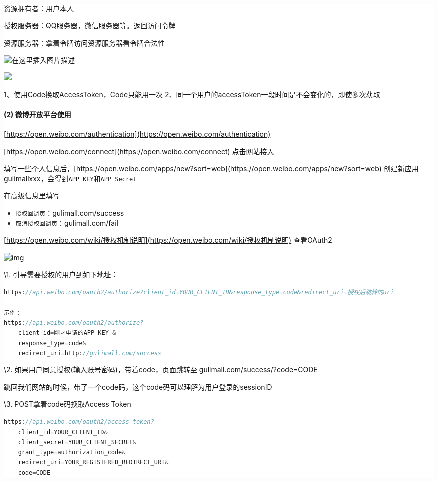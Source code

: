 资源拥有者：用户本人

授权服务器：QQ服务器，微信服务器等。返回访问令牌

资源服务器：拿着令牌访问资源服务器看令牌合法性

![在这里插入图片描述](https://img-blog.csdnimg.cn/20190524214449242.png)





![](https://i0.hdslb.com/bfs/album/6437c16d3fd19eb743f6012977722608cfd184a0.png)

1、使用Code换取AccessToken，Code只能用一次
2、同一个用户的accessToken一段时间是不会变化的，即使多次获取  

#### (2) 微博开放平台使用

[https://open.weibo.com/authentication](https://open.weibo.com/authentication)

[https://open.weibo.com/connect](https://open.weibo.com/connect) 点击网站接入

填写一些个人信息后，[https://open.weibo.com/apps/new?sort=web](https://open.weibo.com/apps/new?sort=web)  创建新应用gulimallxxx，会得到`APP KEY`和`APP Secret`

在高级信息里填写

- `授权回调页`：gulimall.com/success
- `取消授权回调页`：gulimall.com/fail

[https://open.weibo.com/wiki/授权机制说明](https://open.weibo.com/wiki/授权机制说明) 查看OAuth2

![img](http://www.sinaimg.cn/blog/developer/wiki/oAuth2_02.gif)

\1. 引导需要授权的用户到如下地址：

```java
https://api.weibo.com/oauth2/authorize?client_id=YOUR_CLIENT_ID&response_type=code&redirect_uri=授权后跳转的uri

示例：
https://api.weibo.com/oauth2/authorize?
    client_id=刚才申请的APP-KEY &
    response_type=code&
    redirect_uri=http://gulimall.com/success
```

\2. 如果用户同意授权(输入账号密码)，带着code，页面跳转至 gulimall.com/success/?code=CODE

跳回我们网站的时候，带了一个code码，这个code码可以理解为用户登录的sessionID

\3. POST拿着code码换取Access Token

```java
https://api.weibo.com/oauth2/access_token?
    client_id=YOUR_CLIENT_ID&
    client_secret=YOUR_CLIENT_SECRET&
    grant_type=authorization_code&
    redirect_uri=YOUR_REGISTERED_REDIRECT_URI&
    code=CODE
```
